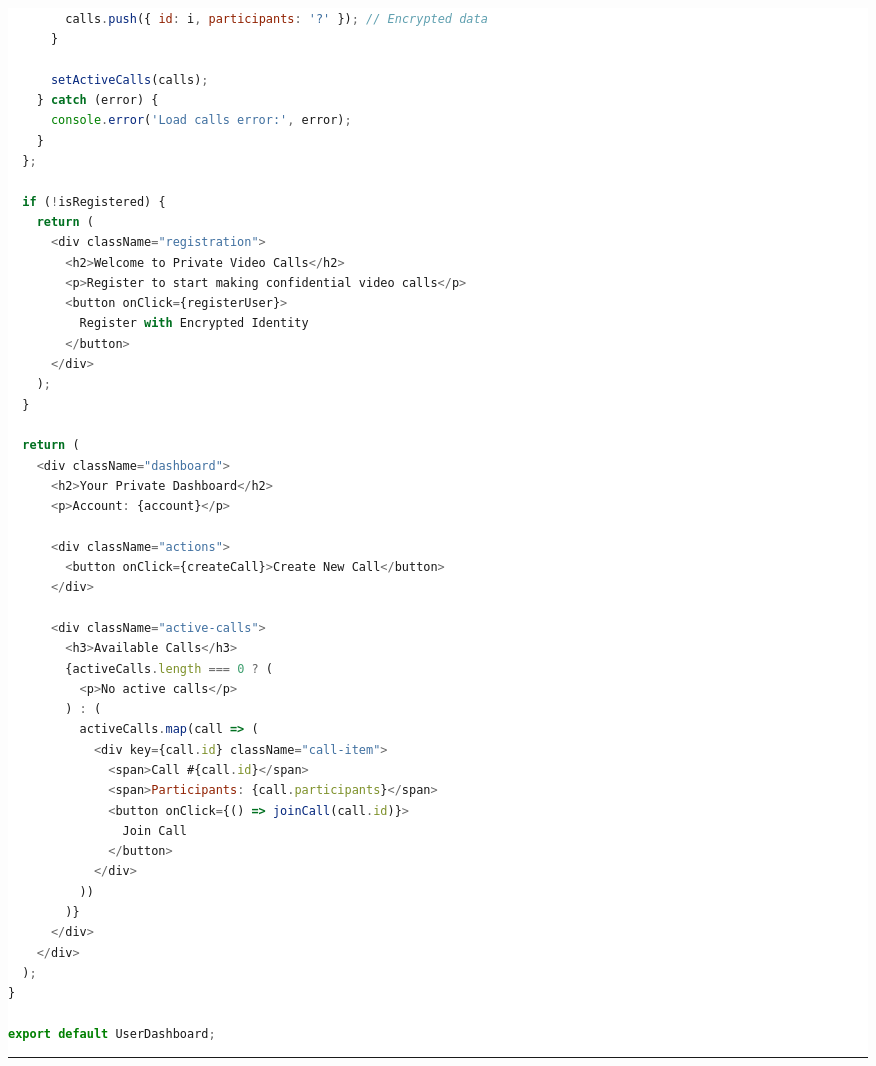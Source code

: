 ```javascript
        calls.push({ id: i, participants: '?' }); // Encrypted data
      }

      setActiveCalls(calls);
    } catch (error) {
      console.error('Load calls error:', error);
    }
  };

  if (!isRegistered) {
    return (
      <div className="registration">
        <h2>Welcome to Private Video Calls</h2>
        <p>Register to start making confidential video calls</p>
        <button onClick={registerUser}>
          Register with Encrypted Identity
        </button>
      </div>
    );
  }

  return (
    <div className="dashboard">
      <h2>Your Private Dashboard</h2>
      <p>Account: {account}</p>

      <div className="actions">
        <button onClick={createCall}>Create New Call</button>
      </div>

      <div className="active-calls">
        <h3>Available Calls</h3>
        {activeCalls.length === 0 ? (
          <p>No active calls</p>
        ) : (
          activeCalls.map(call => (
            <div key={call.id} className="call-item">
              <span>Call #{call.id}</span>
              <span>Participants: {call.participants}</span>
              <button onClick={() => joinCall(call.id)}>
                Join Call
              </button>
            </div>
          ))
        )}
      </div>
    </div>
  );
}

export default UserDashboard;
```

---